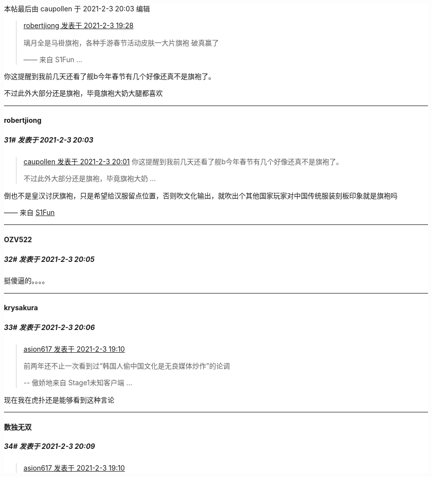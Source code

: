  本帖最后由 caupollen 于 2021-2-3 20:03 编辑 
<blockquote><a href="httphttps://bbs.saraba1st.com/2b/forum.php?mod=redirect&amp;goto=findpost&amp;pid=50229707&amp;ptid=1986135" target="_blank">robertjiong 发表于 2021-2-3 19:28</a>

璃月全是马褂旗袍，各种手游春节活动皮肤一大片旗袍 破真赢了


—— 来自 S1Fun ...</blockquote>
你这提醒到我前几天还看了舰b今年春节有几个好像还真不是旗袍了。

不过此外大部分还是旗袍，毕竟旗袍大奶大腿都喜欢


-----

####  robertjiong  
##### 31#       发表于 2021-2-3 20:03


<blockquote><a href="httphttps://bbs.saraba1st.com/2b/forum.php?mod=redirect&amp;goto=findpost&amp;pid=50229979&amp;ptid=1986135" target="_blank">caupollen 发表于 2021-2-3 20:01</a>
你这提醒到我前几天还看了舰b今年春节有几个好像还真不是旗袍了。

不过此外大部分还是旗袍，毕竟旗袍大奶 ...</blockquote>
倒也不是皇汉讨厌旗袍，只是希望给汉服留点位置，否则吹文化输出，就吹出个其他国家玩家对中国传统服装刻板印象就是旗袍吗

—— 来自 [S1Fun](https://s1fun.koalcat.com)


-----

####  OZV522  
##### 32#       发表于 2021-2-3 20:05


挺傻逼的。。。。


-----

####  krysakura  
##### 33#       发表于 2021-2-3 20:06


<blockquote><a href="httphttps://bbs.saraba1st.com/2b/forum.php?mod=redirect&amp;goto=findpost&amp;pid=50229552&amp;ptid=1986135" target="_blank">asion617 发表于 2021-2-3 19:10</a>

前两年还不止一次看到过“韩国人偷中国文化是无良媒体炒作”的论调


 -- 傲娇地来自 Stage1未知客户端 ...</blockquote>
现在我在虎扑还是能够看到这种言论


-----

####  数独无双  
##### 34#       发表于 2021-2-3 20:09


<blockquote><a href="httphttps://bbs.saraba1st.com/2b/forum.php?mod=redirect&amp;goto=findpost&amp;pid=50229552&amp;ptid=1986135" target="_blank">asion617 发表于 2021-2-3 19:10</a>
